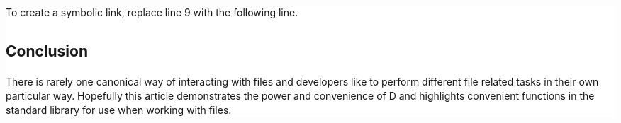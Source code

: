 <script src="https://gist.github.com/nomad-software/ba6f70fb41ddc3dd9df2f63b67cdca51.js"></script>

To create a symbolic link, replace line 9 with the following line.

<script src="https://gist.github.com/nomad-software/bb8ec0ff9c3bd7643ea0c0eb55316ba9.js"></script>

## Conclusion

There is rarely one canonical way of interacting with files and developers like to perform different file related tasks in their own particular way. Hopefully this article demonstrates the power and convenience of D and highlights convenient functions in the standard library for use when working with files.
